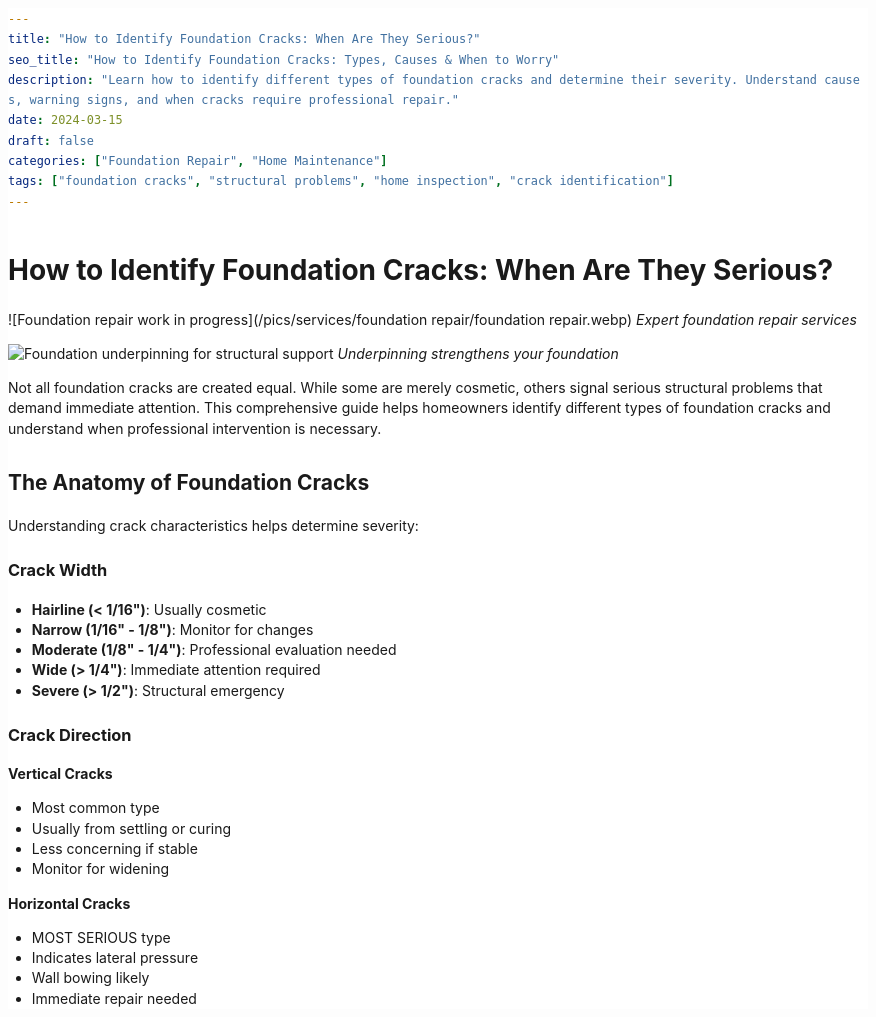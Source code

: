 ```yaml
---
title: "How to Identify Foundation Cracks: When Are They Serious?"
seo_title: "How to Identify Foundation Cracks: Types, Causes & When to Worry"
description: "Learn how to identify different types of foundation cracks and determine their severity. Understand causes, warning signs, and when cracks require professional repair."
date: 2024-03-15
draft: false
categories: ["Foundation Repair", "Home Maintenance"]
tags: ["foundation cracks", "structural problems", "home inspection", "crack identification"]
---
```


# How to Identify Foundation Cracks: When Are They Serious?

![Foundation repair work in progress](/pics/services/foundation repair/foundation repair.webp)
*Expert foundation repair services*


![Foundation underpinning for structural support](/pics/work/underpinning.webp)
*Underpinning strengthens your foundation*


Not all foundation cracks are created equal. While some are merely cosmetic, others signal serious structural problems that demand immediate attention. This comprehensive guide helps homeowners identify different types of foundation cracks and understand when professional intervention is necessary.

## The Anatomy of Foundation Cracks

Understanding crack characteristics helps determine severity:

### Crack Width
- **Hairline (< 1/16")**: Usually cosmetic
- **Narrow (1/16" - 1/8")**: Monitor for changes
- **Moderate (1/8" - 1/4")**: Professional evaluation needed
- **Wide (> 1/4")**: Immediate attention required
- **Severe (> 1/2")**: Structural emergency

### Crack Direction
**Vertical Cracks**
- Most common type
- Usually from settling or curing
- Less concerning if stable
- Monitor for widening

**Horizontal Cracks**
- MOST SERIOUS type
- Indicates lateral pressure
- Wall bowing likely
- Immediate repair needed
